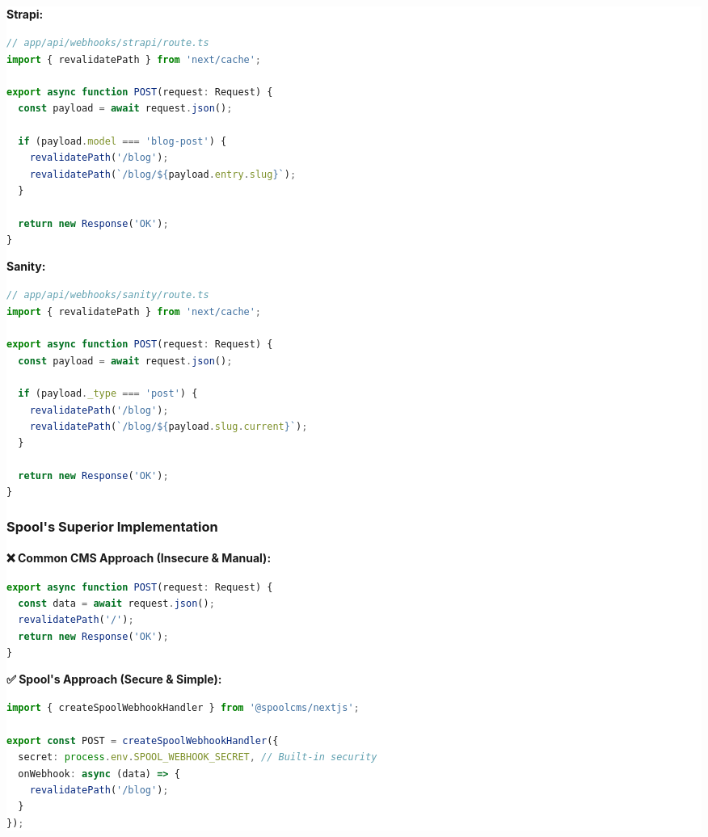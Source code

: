 **Strapi:**
```typescript
// app/api/webhooks/strapi/route.ts
import { revalidatePath } from 'next/cache';

export async function POST(request: Request) {
  const payload = await request.json();
  
  if (payload.model === 'blog-post') {
    revalidatePath('/blog');
    revalidatePath(`/blog/${payload.entry.slug}`);
  }
  
  return new Response('OK');
}
```

**Sanity:**
```typescript
// app/api/webhooks/sanity/route.ts
import { revalidatePath } from 'next/cache';

export async function POST(request: Request) {
  const payload = await request.json();
  
  if (payload._type === 'post') {
    revalidatePath('/blog');
    revalidatePath(`/blog/${payload.slug.current}`);
  }
  
  return new Response('OK');
}
```

### Spool's Superior Implementation

**❌ Common CMS Approach (Insecure & Manual):**
```typescript
export async function POST(request: Request) {
  const data = await request.json();
  revalidatePath('/');
  return new Response('OK');
}
```

**✅ Spool's Approach (Secure & Simple):**
```typescript
import { createSpoolWebhookHandler } from '@spoolcms/nextjs';

export const POST = createSpoolWebhookHandler({
  secret: process.env.SPOOL_WEBHOOK_SECRET, // Built-in security
  onWebhook: async (data) => {
    revalidatePath('/blog');
  }
});
```
